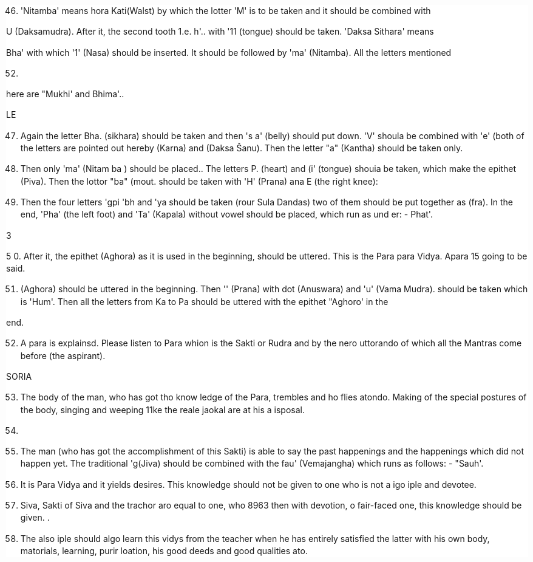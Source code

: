 46. 'Nitamba' means hora Kati(Walst) by which the lotter 'M' is to be taken and it should be combined with 

U (Daksamudra). After it, the second tooth 1.e. h'.. with '11 (tongue) should be taken. 'Daksa Sithara' means 

Bha' with which '1' (Nasa) should be inserted. It should be followed by 'ma' (Nitamba). All the letters mentioned 

52. 

here are "Mukhi' and Bhima'.. 

LE 

47. Again the letter Bha. (sikhara) should be taken and then 's a' (belly) should put down. 'V' shoula be combined with 'e' (both of the letters are pointed out hereby (Karna) and (Daksa Šanu). Then the letter "a" (Kantha) should be taken only. 

48. Then only 'ma' (Nitam ba ) should be placed.. The letters P. (heart) and (i' (tongue) shouia be taken, which make the epithet (Piva). Then the lottor "ba" (mout. should be taken with 'H' (Prana) ana E (the right knee): 

49. Then the four letters 'gpi 'bh and 'ya should be taken (rour Sula Dandas) two of them should be put together as (fra). In the end, 'Pha' (the left foot) and 'Ta' (Kapala) without vowel should be placed, which run as und er: - Phat'. 

3 

5 0. After it, the epithet (Aghora) as it is used in the beginning, should be uttered. This is the Para para Vidya. Apara 15 going to be said. 

51. (Aghora) should be uttered in the beginning. Then '' (Prana) with dot (Anuswara) and 'u' (Vama Mudra). should be taken which is 'Hum'. Then all the letters from Ka to Pa should be uttered with the epithet "Aghoro' in the 

end. 

52. A para is explainsd. Please listen to Para whion is the Sakti or Rudra and by the nero uttorando of which all the Mantras come before (the aspirant). 

SORIA 

53. The body of the man, who has got tho know ledge of the Para, trembles and ho flies atondo. Making of the special postures of the body, singing and weeping 11ke the reale jaokal are at his a isposal. 

53. 

84. The man (who has got the accomplishment of this Sakti) is able to say the past happenings and the happenings which did not happen yet. The traditional 'g(Jiva) should be combined with the fau' (Vemajangha) which runs as follows: - "Sauh'. 

55. It is Para Vidya and it yields desires. This knowledge should not be given to one who is not a igo iple and devotee. 

56. Siva, Sakti of Siva and the trachor aro equal to one, who 8963 then with devotion, o fair-faced one, this knowledge should be given. . 

57. The also iple should algo learn this vidys from the teacher when he has entirely satisfied the latter with his own body, matorials, learning, purir loation, his good deeds and good qualities ato. 
